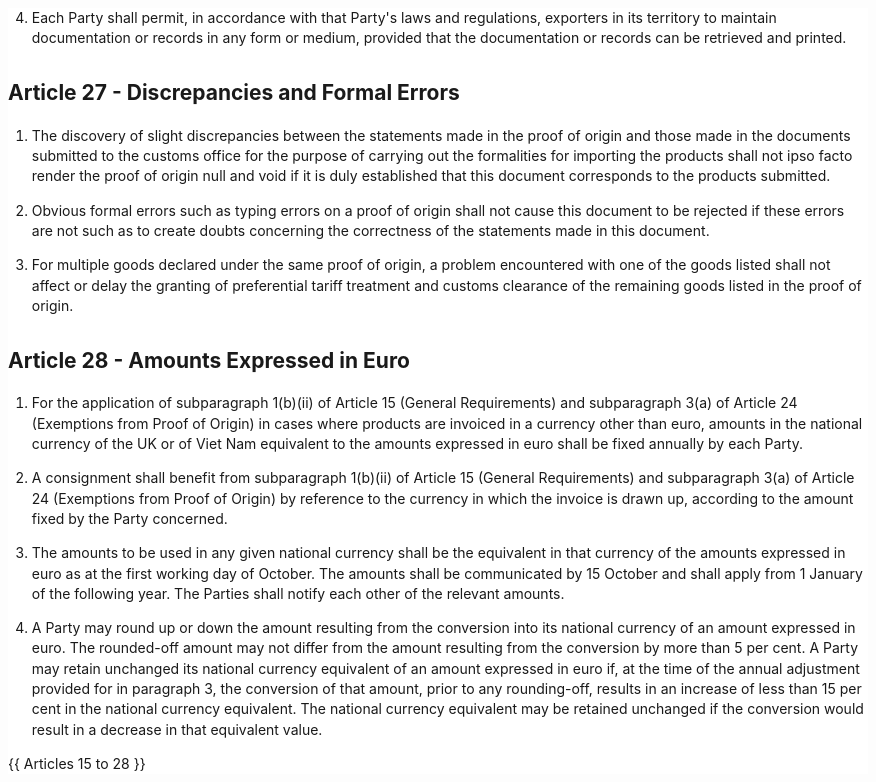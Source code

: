 4. Each Party shall permit, in accordance with that Party's laws and regulations, exporters in its territory to maintain documentation or records in any form or medium, provided that the documentation or records can be retrieved and printed.



## Article 27 - Discrepancies and Formal Errors

1. The discovery of slight discrepancies between the statements made in the proof of origin and those made in the documents submitted to the customs office for the purpose of carrying out the formalities for importing the products shall not ipso facto render the proof of origin null and void if it is duly established that this document corresponds to the products submitted.

2. Obvious formal errors such as typing errors on a proof of origin shall not cause this document to be rejected if these errors are not such as to create doubts concerning the correctness of the statements made in this document.

3. For multiple goods declared under the same proof of origin, a problem encountered with one of the goods listed shall not affect or delay the granting of preferential tariff treatment and customs clearance of the remaining goods listed in the proof of origin.



## Article 28 - Amounts Expressed in Euro

1. For the application of subparagraph 1(b)(ii) of Article 15 (General Requirements) and subparagraph 3(a) of Article 24 (Exemptions from Proof of Origin) in cases where products are invoiced in a currency other than euro, amounts in the national currency of the UK or of Viet Nam equivalent to the amounts expressed in euro shall be fixed annually by each Party.

2. A consignment shall benefit from subparagraph 1(b)(ii) of Article 15 (General Requirements) and subparagraph 3(a) of Article 24 (Exemptions from Proof of Origin) by reference to the currency in which the invoice is drawn up, according to the amount fixed by the Party concerned.

3. The amounts to be used in any given national currency shall be the equivalent in that currency of the amounts expressed in euro as at the first working day of October. The amounts shall be communicated by 15 October and shall apply from 1 January of the following year. The Parties shall notify each other of the relevant amounts.

4. A Party may round up or down the amount resulting from the conversion into its national currency of an amount expressed in euro. The rounded-off amount may not differ from the amount resulting from the conversion by more than 5 per cent. A Party may retain unchanged its national currency equivalent of an amount expressed in euro if, at the time of the annual adjustment provided for in paragraph 3, the conversion of that amount, prior to any rounding-off, results in an increase of less than 15 per cent in the national currency equivalent. The national currency equivalent may be retained unchanged if the conversion would result in a decrease in that equivalent value.



{{ Articles 15 to 28 }}
